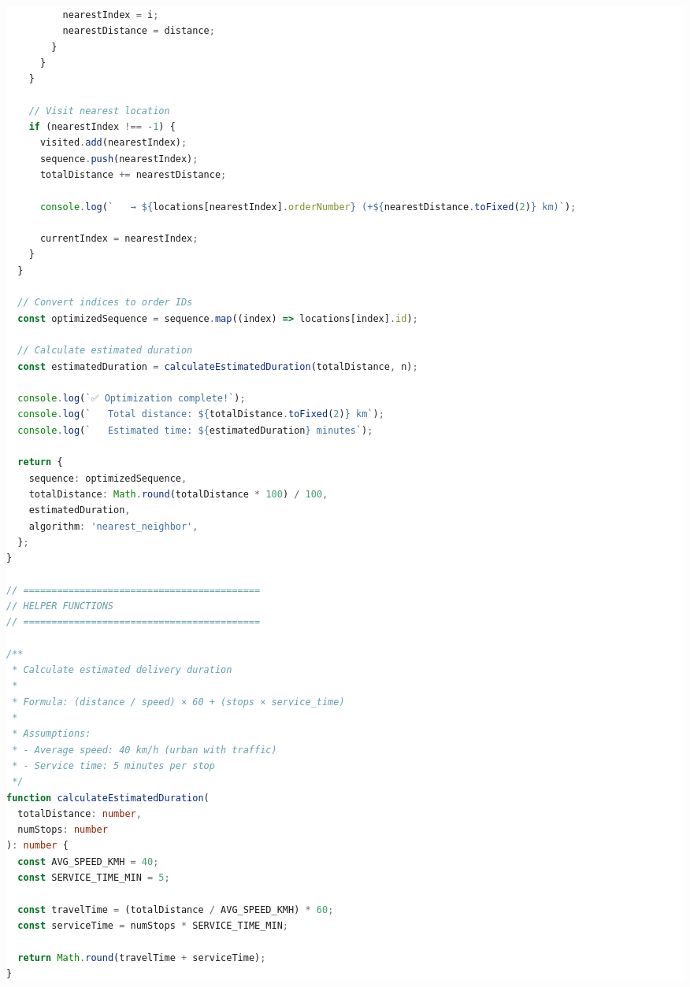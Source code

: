 ```typescript
          nearestIndex = i;
          nearestDistance = distance;
        }
      }
    }

    // Visit nearest location
    if (nearestIndex !== -1) {
      visited.add(nearestIndex);
      sequence.push(nearestIndex);
      totalDistance += nearestDistance;
      
      console.log(`   → ${locations[nearestIndex].orderNumber} (+${nearestDistance.toFixed(2)} km)`);
      
      currentIndex = nearestIndex;
    }
  }

  // Convert indices to order IDs
  const optimizedSequence = sequence.map((index) => locations[index].id);

  // Calculate estimated duration
  const estimatedDuration = calculateEstimatedDuration(totalDistance, n);

  console.log(`✅ Optimization complete!`);
  console.log(`   Total distance: ${totalDistance.toFixed(2)} km`);
  console.log(`   Estimated time: ${estimatedDuration} minutes`);

  return {
    sequence: optimizedSequence,
    totalDistance: Math.round(totalDistance * 100) / 100,
    estimatedDuration,
    algorithm: 'nearest_neighbor',
  };
}

// ==========================================
// HELPER FUNCTIONS
// ==========================================

/**
 * Calculate estimated delivery duration
 * 
 * Formula: (distance / speed) × 60 + (stops × service_time)
 * 
 * Assumptions:
 * - Average speed: 40 km/h (urban with traffic)
 * - Service time: 5 minutes per stop
 */
function calculateEstimatedDuration(
  totalDistance: number,
  numStops: number
): number {
  const AVG_SPEED_KMH = 40;
  const SERVICE_TIME_MIN = 5;

  const travelTime = (totalDistance / AVG_SPEED_KMH) * 60;
  const serviceTime = numStops * SERVICE_TIME_MIN;

  return Math.round(travelTime + serviceTime);
}

```